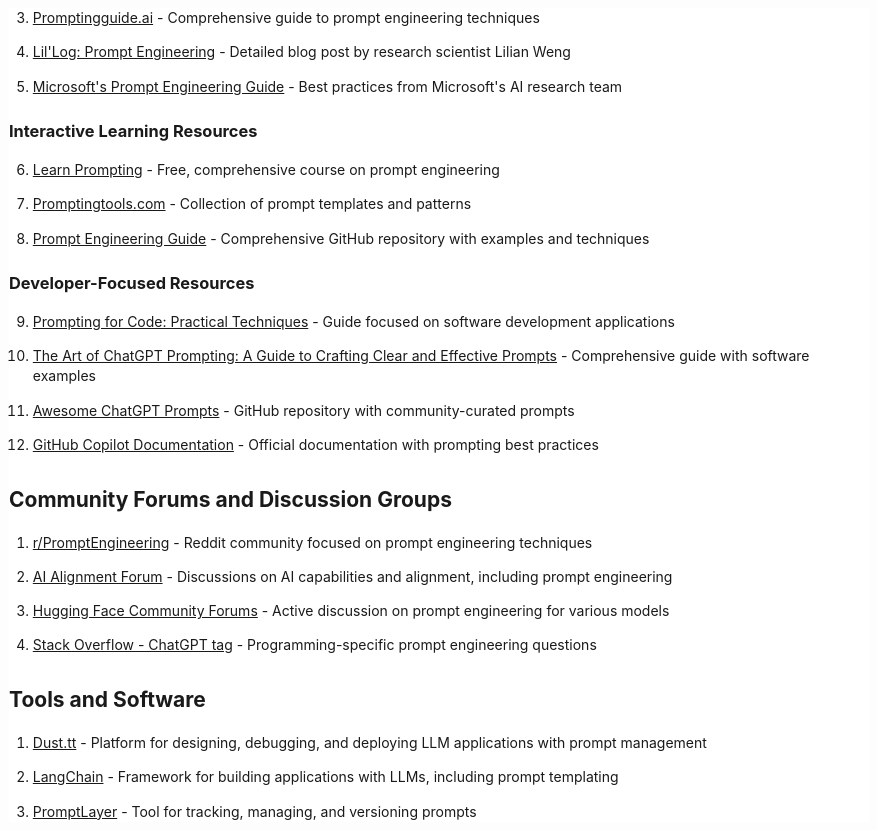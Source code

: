 3. [Promptingguide.ai](https://www.promptingguide.ai/) - Comprehensive guide to prompt engineering techniques

4. [Lil'Log: Prompt Engineering](https://lilianweng.github.io/posts/2023-03-15-prompt-engineering/) - Detailed blog post by research scientist Lilian Weng

5. [Microsoft's Prompt Engineering Guide](https://microsoft.github.io/prompt-engineering/) - Best practices from Microsoft's AI research team

### Interactive Learning Resources

6. [Learn Prompting](https://learnprompting.org/) - Free, comprehensive course on prompt engineering

7. [Promptingtools.com](https://promptingtools.com/) - Collection of prompt templates and patterns

8. [Prompt Engineering Guide](https://github.com/dair-ai/Prompt-Engineering-Guide) - Comprehensive GitHub repository with examples and techniques

### Developer-Focused Resources

9. [Prompting for Code: Practical Techniques](https://bbycroft.net/llm-engineering) - Guide focused on software development applications

10. [The Art of ChatGPT Prompting: A Guide to Crafting Clear and Effective Prompts](https://fka.gumroad.com/l/art-of-chatgpt-prompting) - Comprehensive guide with software examples

11. [Awesome ChatGPT Prompts](https://github.com/f/awesome-chatgpt-prompts) - GitHub repository with community-curated prompts

12. [GitHub Copilot Documentation](https://docs.github.com/en/copilot) - Official documentation with prompting best practices

## Community Forums and Discussion Groups

1. [r/PromptEngineering](https://www.reddit.com/r/PromptEngineering/) - Reddit community focused on prompt engineering techniques

2. [AI Alignment Forum](https://alignmentforum.org/) - Discussions on AI capabilities and alignment, including prompt engineering

3. [Hugging Face Community Forums](https://discuss.huggingface.co/) - Active discussion on prompt engineering for various models

4. [Stack Overflow - ChatGPT tag](https://stackoverflow.com/questions/tagged/chatgpt) - Programming-specific prompt engineering questions

## Tools and Software

1. [Dust.tt](https://dust.tt/) - Platform for designing, debugging, and deploying LLM applications with prompt management

2. [LangChain](https://www.langchain.com/) - Framework for building applications with LLMs, including prompt templating

3. [PromptLayer](https://promptlayer.com/) - Tool for tracking, managing, and versioning prompts
